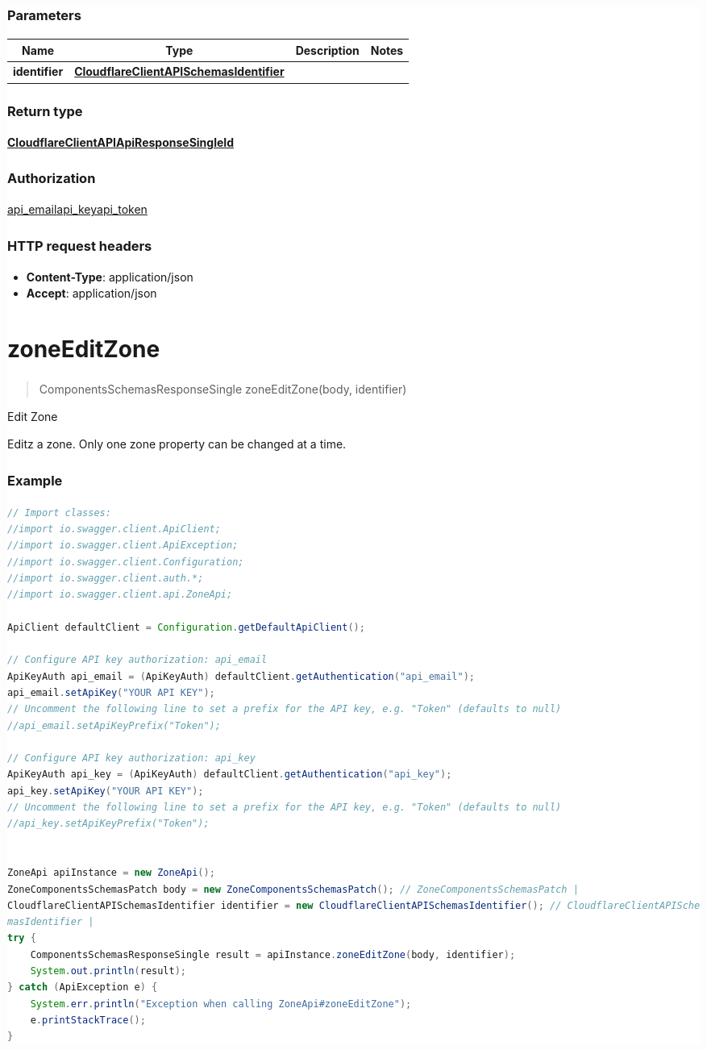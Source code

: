 ### Parameters

Name | Type | Description  | Notes
------------- | ------------- | ------------- | -------------
 **identifier** | [**CloudflareClientAPISchemasIdentifier**](.md)|  |

### Return type

[**CloudflareClientAPIApiResponseSingleId**](CloudflareClientAPIApiResponseSingleId.md)

### Authorization

[api_email](../README.md#api_email)[api_key](../README.md#api_key)[api_token](../README.md#api_token)

### HTTP request headers

 - **Content-Type**: application/json
 - **Accept**: application/json

<a name="zoneEditZone"></a>
# **zoneEditZone**
> ComponentsSchemasResponseSingle zoneEditZone(body, identifier)

Edit Zone

Editz a zone. Only one zone property can be changed at a time.

### Example
```java
// Import classes:
//import io.swagger.client.ApiClient;
//import io.swagger.client.ApiException;
//import io.swagger.client.Configuration;
//import io.swagger.client.auth.*;
//import io.swagger.client.api.ZoneApi;

ApiClient defaultClient = Configuration.getDefaultApiClient();

// Configure API key authorization: api_email
ApiKeyAuth api_email = (ApiKeyAuth) defaultClient.getAuthentication("api_email");
api_email.setApiKey("YOUR API KEY");
// Uncomment the following line to set a prefix for the API key, e.g. "Token" (defaults to null)
//api_email.setApiKeyPrefix("Token");

// Configure API key authorization: api_key
ApiKeyAuth api_key = (ApiKeyAuth) defaultClient.getAuthentication("api_key");
api_key.setApiKey("YOUR API KEY");
// Uncomment the following line to set a prefix for the API key, e.g. "Token" (defaults to null)
//api_key.setApiKeyPrefix("Token");


ZoneApi apiInstance = new ZoneApi();
ZoneComponentsSchemasPatch body = new ZoneComponentsSchemasPatch(); // ZoneComponentsSchemasPatch | 
CloudflareClientAPISchemasIdentifier identifier = new CloudflareClientAPISchemasIdentifier(); // CloudflareClientAPISchemasIdentifier | 
try {
    ComponentsSchemasResponseSingle result = apiInstance.zoneEditZone(body, identifier);
    System.out.println(result);
} catch (ApiException e) {
    System.err.println("Exception when calling ZoneApi#zoneEditZone");
    e.printStackTrace();
}
```